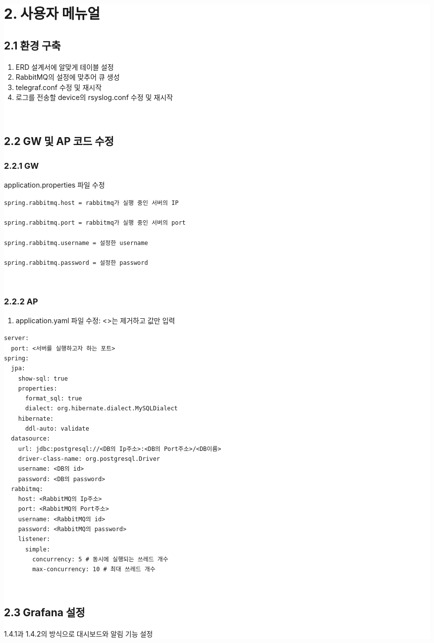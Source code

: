 # 2. 사용자 메뉴얼
## 2.1 환경 구축
1. ERD 설계서에 알맞게 테이블 설정
2. RabbitMQ의 설정에 맞추어 큐 생성
3. telegraf.conf 수정 및 재시작
4. 로그를 전송할 device의 rsyslog.conf 수정 및 재시작
<br/>

## 2.2 GW 및 AP 코드 수정
### 2.2.1 GW
application.properties 파일 수정
```
spring.rabbitmq.host = rabbitmq가 실행 중인 서버의 IP

spring.rabbitmq.port = rabbitmq가 실행 중인 서버의 port

spring.rabbitmq.username = 설정한 username

spring.rabbitmq.password = 설정한 password
```
<br/>

### 2.2.2 AP
1. application.yaml 파일 수정: <>는 제거하고 값만 입력
```
server:
  port: <서버를 실행하고자 하는 포트>
spring:
  jpa:
    show-sql: true
    properties:
      format_sql: true
      dialect: org.hibernate.dialect.MySQLDialect
    hibernate:
      ddl-auto: validate
  datasource:
    url: jdbc:postgresql://<DB의 Ip주소>:<DB의 Port주소>/<DB이름>
    driver-class-name: org.postgresql.Driver
    username: <DB의 id>
    password: <DB의 password>
  rabbitmq:
    host: <RabbitMQ의 Ip주소>
    port: <RabbitMQ의 Port주소>
    username: <RabbitMQ의 id>
    password: <RabbitMQ의 password>
    listener:
      simple:
        concurrency: 5 # 동시에 실행되는 쓰레드 개수
        max-concurrency: 10 # 최대 쓰레드 개수

```
<br/>

## 2.3 Grafana 설정
1.4.1과 1.4.2의 방식으로 대시보드와 알림 기능 설정
